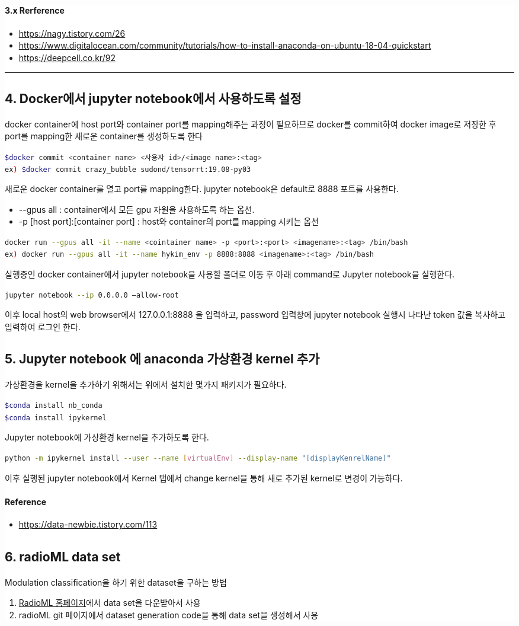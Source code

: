 #### 3.x Rerference
- https://nagy.tistory.com/26
- https://www.digitalocean.com/community/tutorials/how-to-install-anaconda-on-ubuntu-18-04-quickstart
- https://deepcell.co.kr/92

---

## 4. Docker에서 jupyter notebook에서 사용하도록 설정

docker container에 host port와 container port를 mapping해주는 과정이 필요하므로
docker를 commit하여 docker image로 저장한 후 port를 mapping한 새로운 container를 생성하도록 한다

```bash
$docker commit <container name> <사용자 id>/<image name>:<tag>
ex) $docker commit crazy_bubble sudond/tensorrt:19.08-py03
```

새로운 docker container를 열고 port를 mapping한다.
jupyter notebook은 default로 8888 포트를 사용한다.
* --gpus all : container에서 모든 gpu 자원을 사용하도록 하는 옵션.  
* -p [host port]:[container port] : host와 container의 port를 mapping 시키는 옵션
```bash
docker run --gpus all -it --name <cointainer name> -p <port>:<port> <imagename>:<tag> /bin/bash
ex) docker run --gpus all -it --name hykim_env -p 8888:8888 <imagename>:<tag> /bin/bash
```

실행중인 docker container에서 jupyter notebook을 사용할 폴더로 이동 후 아래 command로 Jupyter notebook을 실행한다.
```bash
jupyter notebook --ip 0.0.0.0 –allow-root
```
이후 local host의 web browser에서 127.0.0.1:8888 을 입력하고, password 입력창에 jupyter notebook 실행시 나타난 token 값을 복사하고 입력하여 로그인 한다.

## 5. Jupyter notebook 에 anaconda 가상환경 kernel 추가

가상환경을 kernel을 추가하기 위해서는 위에서 설치한 몇가지 패키지가 필요하다.
```bash
$conda install nb_conda
$conda install ipykernel  
```

Jupyter notebook에 가상환경 kernel을 추가하도록 한다.
```bash
python -m ipykernel install --user --name [virtualEnv] --display-name "[displayKenrelName]"
```

이후 실행된 jupyter notebook에서 Kernel 탭에서 change kernel을 통해 새로 추가된 kernel로 변경이 가능하다.

#### Reference
- https://data-newbie.tistory.com/113

## 6. radioML data set 

Modulation classification을 하기 위한 dataset을 구하는 방법
1. [RadioML 홈페이지](https://www.deepsig.io/datasets)에서 data set을 다운받아서 사용
2. radioML git 페이지에서 dataset generation code을 통해 data set을 생성해서 사용
